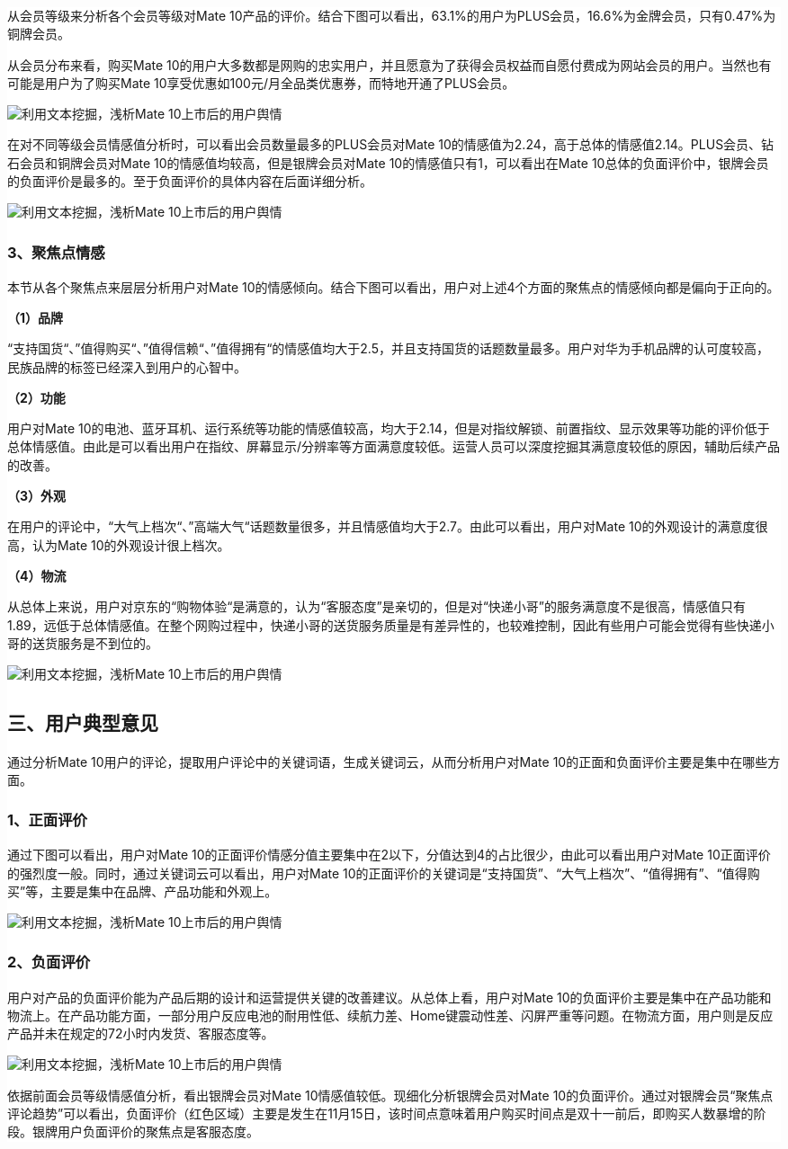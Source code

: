 从会员等级来分析各个会员等级对Mate 10产品的评价。结合下图可以看出，63.1%的用户为PLUS会员，16.6%为金牌会员，只有0.47%为铜牌会员。

从会员分布来看，购买Mate 10的用户大多数都是网购的忠实用户，并且愿意为了获得会员权益而自愿付费成为网站会员的用户。当然也有可能是用户为了购买Mate 10享受优惠如100元/月全品类优惠券，而特地开通了PLUS会员。

![利用文本挖掘，浅析Mate 10上市后的用户舆情][Mate 10 4]

在对不同等级会员情感值分析时，可以看出会员数量最多的PLUS会员对Mate 10的情感值为2.24，高于总体的情感值2.14。PLUS会员、钻石会员和铜牌会员对Mate 10的情感值均较高，但是银牌会员对Mate 10的情感值只有1，可以看出在Mate 10总体的负面评价中，银牌会员的负面评价是最多的。至于负面评价的具体内容在后面详细分析。

![利用文本挖掘，浅析Mate 10上市后的用户舆情][Mate 10 5]

### **3、聚焦点情感** ###

本节从各个聚焦点来层层分析用户对Mate 10的情感倾向。结合下图可以看出，用户对上述4个方面的聚焦点的情感倾向都是偏向于正向的。

**（1）品牌**

“支持国货“、”值得购买“、”值得信赖“、”值得拥有“的情感值均大于2.5，并且支持国货的话题数量最多。用户对华为手机品牌的认可度较高，民族品牌的标签已经深入到用户的心智中。

**（2）功能**

用户对Mate 10的电池、蓝牙耳机、运行系统等功能的情感值较高，均大于2.14，但是对指纹解锁、前置指纹、显示效果等功能的评价低于总体情感值。由此是可以看出用户在指纹、屏幕显示/分辨率等方面满意度较低。运营人员可以深度挖掘其满意度较低的原因，辅助后续产品的改善。

**（3）外观**

在用户的评论中，“大气上档次“、”高端大气“话题数量很多，并且情感值均大于2.7。由此可以看出，用户对Mate 10的外观设计的满意度很高，认为Mate 10的外观设计很上档次。

**（4）物流**

从总体上来说，用户对京东的“购物体验“是满意的，认为“客服态度”是亲切的，但是对“快递小哥”的服务满意度不是很高，情感值只有1.89，远低于总体情感值。在整个网购过程中，快递小哥的送货服务质量是有差异性的，也较难控制，因此有些用户可能会觉得有些快递小哥的送货服务是不到位的。

![利用文本挖掘，浅析Mate 10上市后的用户舆情][Mate 10 6]

## **三、用户典型意见** ##

通过分析Mate 10用户的评论，提取用户评论中的关键词语，生成关键词云，从而分析用户对Mate 10的正面和负面评价主要是集中在哪些方面。

### **1、正面评价** ###

通过下图可以看出，用户对Mate 10的正面评价情感分值主要集中在2以下，分值达到4的占比很少，由此可以看出用户对Mate 10正面评价的强烈度一般。同时，通过关键词云可以看出，用户对Mate 10的正面评价的关键词是“支持国货”、“大气上档次”、“值得拥有”、“值得购买”等，主要是集中在品牌、产品功能和外观上。

![利用文本挖掘，浅析Mate 10上市后的用户舆情][Mate 10 7]

### **2、负面评价** ###

用户对产品的负面评价能为产品后期的设计和运营提供关键的改善建议。从总体上看，用户对Mate 10的负面评价主要是集中在产品功能和物流上。在产品功能方面，一部分用户反应电池的耐用性低、续航力差、Home键震动性差、闪屏严重等问题。在物流方面，用户则是反应产品并未在规定的72小时内发货、客服态度等。

![利用文本挖掘，浅析Mate 10上市后的用户舆情][Mate 10 8]

依据前面会员等级情感值分析，看出银牌会员对Mate 10情感值较低。现细化分析银牌会员对Mate 10的负面评价。通过对银牌会员“聚焦点评论趋势”可以看出，负面评价（红色区域）主要是发生在11月15日，该时间点意味着用户购买时间点是双十一前后，即购买人数暴增的阶段。银牌用户负面评价的聚焦点是客服态度。


[Mate 10]: /pro/os/crawler/JMBM-FBIJ-ZEVR.jpg
[Mate 10 1]: /pro/os/crawler/3MFZ-IUFA-UR32.jpg
[Mate 10 2]: /pro/os/crawler/NAZV-U2QZ-YF7Z.jpg
[Mate 10 3]: /pro/os/crawler/RNJJ-6VYM-NVUY.jpg
[Mate 10 4]: /pro/os/crawler/NVZQ-NFRZ-EQYB.jpg
[Mate 10 5]: /pro/os/crawler/YBVR-UERE-F7RE.jpg
[Mate 10 6]: /pro/os/crawler/EJA2-UNZE-UZIA.jpg
[Mate 10 7]: /pro/os/crawler/ERIM-EFZA-RI3E.jpg
[Mate 10 8]: /pro/os/crawler/2IMR-FAAQ-MU32.jpg
[Mate 10 9]: /pro/os/crawler/6VIY-RBUI-VJBB.jpg
[Mate 10 10]: /pro/os/crawler/NYQN-FQYE-7RJU.jpg